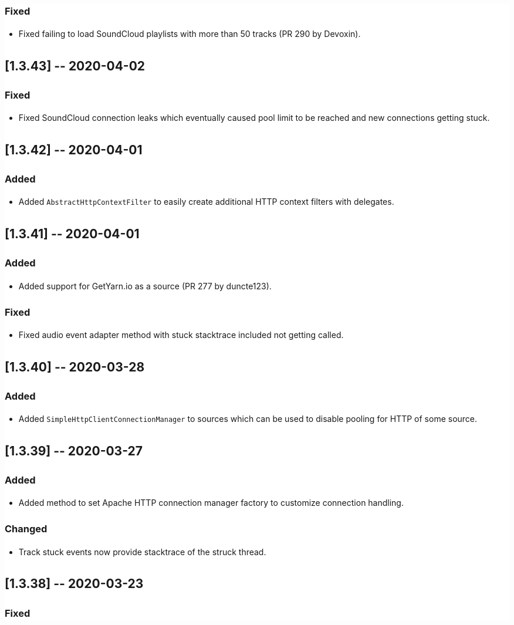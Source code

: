 ### Fixed

- Fixed failing to load SoundCloud playlists with more than 50 tracks (PR 290 by Devoxin).

## [1.3.43] -- 2020-04-02

### Fixed

- Fixed SoundCloud connection leaks which eventually caused pool limit to be reached and new connections getting stuck.

## [1.3.42] -- 2020-04-01

### Added

- Added `AbstractHttpContextFilter` to easily create additional HTTP context filters with delegates.

## [1.3.41] -- 2020-04-01

### Added

- Added support for GetYarn.io as a source (PR 277 by duncte123).

### Fixed

- Fixed audio event adapter method with stuck stacktrace included not getting called.

## [1.3.40] -- 2020-03-28

### Added

- Added `SimpleHttpClientConnectionManager` to sources which can be used to disable pooling for HTTP of some source.

## [1.3.39] -- 2020-03-27

### Added

- Added method to set Apache HTTP connection manager factory to customize connection handling.

### Changed

- Track stuck events now provide stacktrace of the struck thread.

## [1.3.38] -- 2020-03-23

### Fixed

